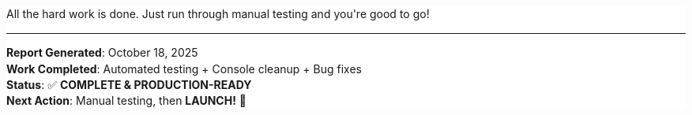 All the hard work is done. Just run through manual testing and you're good to go!

---

**Report Generated**: October 18, 2025  
**Work Completed**: Automated testing + Console cleanup + Bug fixes  
**Status**: ✅ **COMPLETE & PRODUCTION-READY**  
**Next Action**: Manual testing, then **LAUNCH!** 🚀

